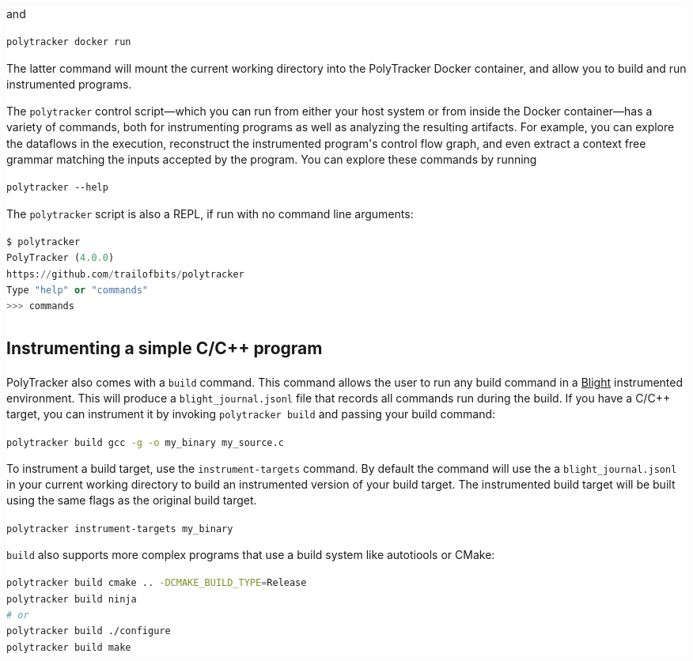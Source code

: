 and

```
polytracker docker run
```

The latter command will mount the current working directory into the PolyTracker
Docker container, and allow you to build and run instrumented programs.

The `polytracker` control script—which you can run from either your host system
or from inside the Docker container—has a variety of commands, both for
instrumenting programs as well as analyzing the resulting artifacts. For
example, you can explore the dataflows in the execution, reconstruct the
instrumented program's control flow graph, and even extract a context free
grammar matching the inputs accepted by the program. You can explore these
commands by running

```
polytracker --help
```

The `polytracker` script is also a REPL, if run with no command line arguments:

```python
$ polytracker
PolyTracker (4.0.0)
https://github.com/trailofbits/polytracker
Type "help" or "commands"
>>> commands
```

## Instrumenting a simple C/C++ program

PolyTracker also comes with a `build` command. This command allows the user to
run any build command in a [Blight](https://github.com/trailofbits/blight)
instrumented environment. This will produce a `blight_journal.jsonl` file that
records all commands run during the build. If you have a C/C++ target, you can
instrument it by invoking `polytracker build` and passing your build command:

```bash
polytracker build gcc -g -o my_binary my_source.c
```

To instrument a build target, use the `instrument-targets` command. By default
the command will use the a `blight_journal.jsonl` in your current working
directory to build an instrumented version of your build target. The
instrumented build target will be built using the same flags as the original
build target.

```bash
polytracker instrument-targets my_binary
```

`build` also supports more complex programs that use a build system like
autotiools or CMake:

```bash
polytracker build cmake .. -DCMAKE_BUILD_TYPE=Release
polytracker build ninja
# or
polytracker build ./configure
polytracker build make
```
